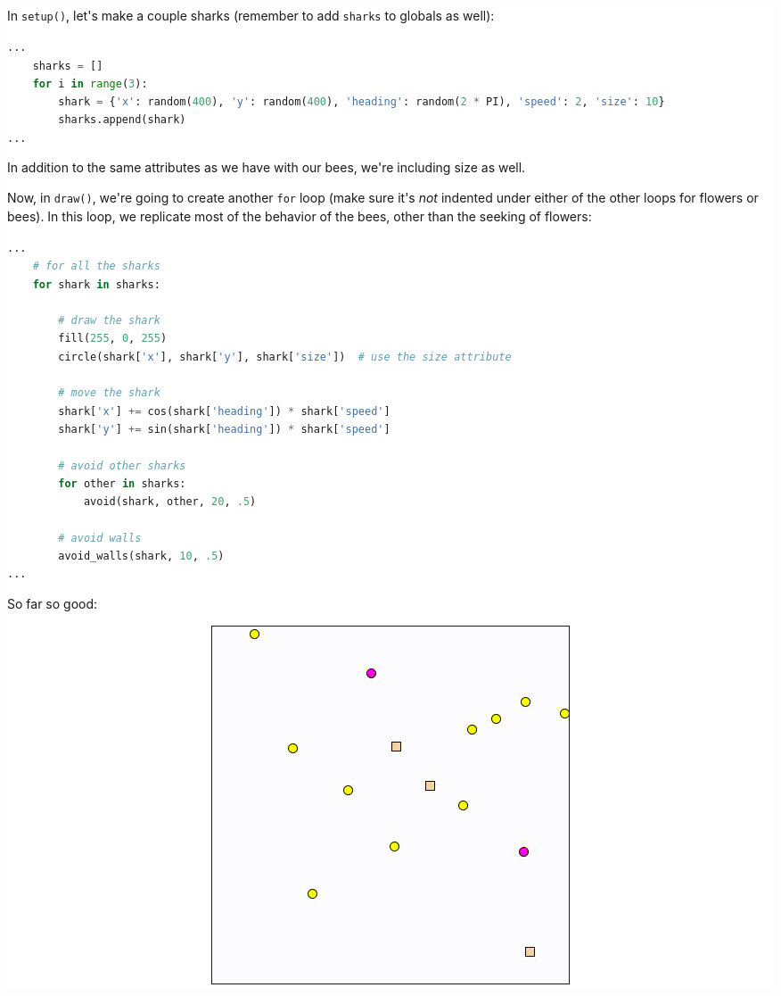 In `setup()`, let's make a couple sharks (remember to add `sharks` to globals as well):

```py
...
    sharks = []
    for i in range(3):
        shark = {'x': random(400), 'y': random(400), 'heading': random(2 * PI), 'speed': 2, 'size': 10}
        sharks.append(shark)
...        
```
In addition to the same attributes as we have with our bees, we're including size as well.

Now, in `draw()`, we're going to create another `for` loop (make sure it's _not_ indented under either of the other loops for flowers or bees). In this loop, we replicate most of the behavior of the bees, other than the seeking of flowers:

```py
...
    # for all the sharks            
    for shark in sharks:

        # draw the shark
        fill(255, 0, 255)
        circle(shark['x'], shark['y'], shark['size'])  # use the size attribute

        # move the shark
        shark['x'] += cos(shark['heading']) * shark['speed']
        shark['y'] += sin(shark['heading']) * shark['speed']  

        # avoid other sharks
        for other in sharks:
            avoid(shark, other, 20, .5)

        # avoid walls
        avoid_walls(shark, 10, .5)     
...        
```

So far so good:
<p align="center">
  <img src="code/canvas_10_.gif" width=400 border=1 /><br />
</p>
